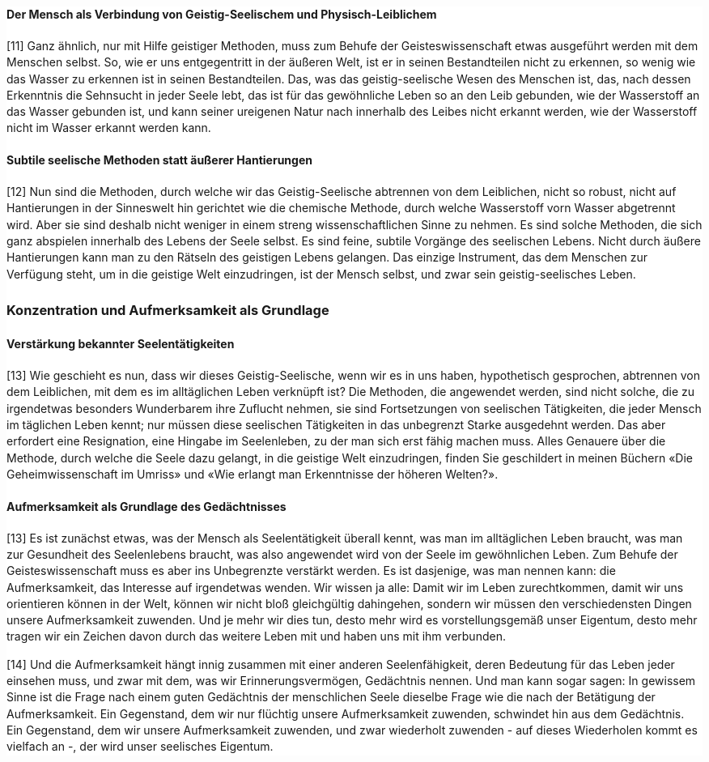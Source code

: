 #### Der Mensch als Verbindung von Geistig-Seelischem und Physisch-Leiblichem

[11] Ganz ähnlich, nur mit Hilfe geistiger Methoden, muss zum Behufe der Geisteswissenschaft etwas ausgeführt werden mit dem Menschen selbst. So, wie er uns entgegentritt in der äußeren Welt, ist er in seinen Bestandteilen nicht zu erkennen, so wenig wie das Wasser zu erkennen ist in seinen Bestandteilen. Das, was das geistig-seelische Wesen des Menschen ist, das, nach dessen Erkenntnis die Sehnsucht in jeder Seele lebt, das ist für das gewöhnliche Leben so an den Leib gebunden, wie der Wasserstoff an das Wasser gebunden ist, und kann seiner ureigenen Natur nach innerhalb des Leibes nicht erkannt werden, wie der Wasserstoff nicht im Wasser erkannt werden kann.

#### Subtile seelische Methoden statt äußerer Hantierungen

[12] Nun sind die Methoden, durch welche wir das Geistig-Seelische abtrennen von dem Leiblichen, nicht so robust, nicht auf Hantierungen in der Sinneswelt hin gerichtet wie die chemische Methode, durch welche Wasserstoff vorn Wasser abgetrennt wird. Aber sie sind deshalb nicht weniger in einem streng wissenschaftlichen Sinne zu nehmen. Es sind solche Methoden, die sich ganz abspielen innerhalb des Lebens der Seele selbst. Es sind feine, subtile Vorgänge des seelischen Lebens. Nicht durch äußere Hantierungen kann man zu den Rätseln des geistigen Lebens gelangen. Das einzige Instrument, das dem Menschen zur Verfügung steht, um in die geistige Welt einzudringen, ist der Mensch selbst, und zwar sein geistig-seelisches Leben.

### Konzentration und Aufmerksamkeit als Grundlage

#### Verstärkung bekannter Seelentätigkeiten

[13] Wie geschieht es nun, dass wir dieses Geistig-Seelische, wenn wir es in uns haben, hypothetisch gesprochen, abtrennen von dem Leiblichen, mit dem es im alltäglichen Leben verknüpft ist? Die Methoden, die angewendet werden, sind nicht solche, die zu irgendetwas besonders Wunderbarem ihre Zuflucht nehmen, sie sind Fortsetzungen von seelischen Tätigkeiten, die jeder Mensch im täglichen Leben kennt; nur müssen diese seelischen Tätigkeiten in das unbegrenzt Starke ausgedehnt werden. Das aber erfordert eine Resignation, eine Hingabe im Seelenleben, zu der man sich erst fähig machen muss. Alles Genauere über die Methode, durch welche die Seele dazu gelangt, in die geistige Welt einzudringen, finden Sie geschildert in meinen Büchern «Die Geheimwissenschaft im Umriss» und «Wie erlangt man Erkenntnisse der höheren Welten?».

#### Aufmerksamkeit als Grundlage des Gedächtnisses

[13] Es ist zunächst etwas, was der Mensch als Seelentätigkeit überall kennt, was man im alltäglichen Leben braucht, was man zur Gesundheit des Seelenlebens braucht, was also angewendet wird von der Seele im gewöhnlichen Leben. Zum Behufe der Geisteswissenschaft muss es aber ins Unbegrenzte verstärkt werden. Es ist dasjenige, was man nennen kann: die Aufmerksamkeit, das Interesse auf irgendetwas wenden. Wir wissen ja alle: Damit wir im Leben zurechtkommen, damit wir uns orientieren können in der Welt, können wir nicht bloß gleichgültig dahingehen, sondern wir müssen den verschiedensten Dingen unsere Aufmerksamkeit zuwenden. Und je mehr wir dies tun, desto mehr wird es vorstellungsgemäß unser Eigentum, desto mehr tragen wir ein Zeichen davon durch das weitere Leben mit und haben uns mit ihm verbunden.

[14] Und die Aufmerksamkeit hängt innig zusammen mit einer anderen Seelenfähigkeit, deren Bedeutung für das Leben jeder einsehen muss, und zwar mit dem, was wir Erinnerungsvermögen, Gedächtnis nennen. Und man kann sogar sagen: In gewissem Sinne ist die Frage nach einem guten Gedächtnis der menschlichen Seele dieselbe Frage wie die nach der Betätigung der Aufmerksamkeit. Ein Gegenstand, dem wir nur flüchtig unsere Aufmerksamkeit zuwenden, schwindet hin aus dem Gedächtnis. Ein Gegenstand, dem wir unsere Aufmerksamkeit zuwenden, und zwar wiederholt zuwenden - auf dieses Wiederholen kommt es vielfach an -, der wird unser seelisches Eigentum.
